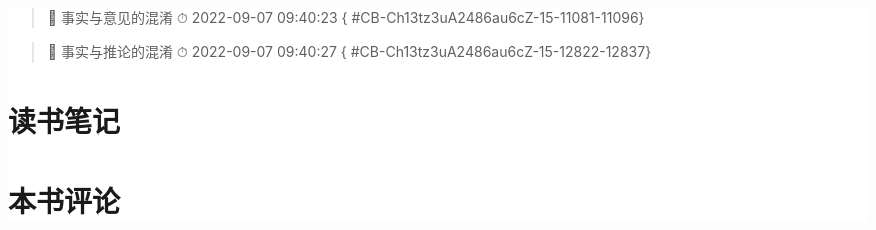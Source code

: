 
> 📌 事实与意见的混淆
> ⏱ 2022-09-07 09:40:23
{ #CB-Ch13tz3uA2486au6cZ-15-11081-11096}


> 📌 事实与推论的混淆
> ⏱ 2022-09-07 09:40:27
{ #CB-Ch13tz3uA2486au6cZ-15-12822-12837}


# 读书笔记

# 本书评论
